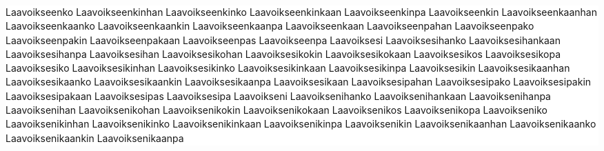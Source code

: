 Laavoikseenko
Laavoikseenkinhan
Laavoikseenkinko
Laavoikseenkinkaan
Laavoikseenkinpa
Laavoikseenkin
Laavoikseenkaanhan
Laavoikseenkaanko
Laavoikseenkaankin
Laavoikseenkaanpa
Laavoikseenkaan
Laavoikseenpahan
Laavoikseenpako
Laavoikseenpakin
Laavoikseenpakaan
Laavoikseenpas
Laavoikseenpa
Laavoiksesi
Laavoiksesihanko
Laavoiksesihankaan
Laavoiksesihanpa
Laavoiksesihan
Laavoiksesikohan
Laavoiksesikokin
Laavoiksesikokaan
Laavoiksesikos
Laavoiksesikopa
Laavoiksesiko
Laavoiksesikinhan
Laavoiksesikinko
Laavoiksesikinkaan
Laavoiksesikinpa
Laavoiksesikin
Laavoiksesikaanhan
Laavoiksesikaanko
Laavoiksesikaankin
Laavoiksesikaanpa
Laavoiksesikaan
Laavoiksesipahan
Laavoiksesipako
Laavoiksesipakin
Laavoiksesipakaan
Laavoiksesipas
Laavoiksesipa
Laavoikseni
Laavoiksenihanko
Laavoiksenihankaan
Laavoiksenihanpa
Laavoiksenihan
Laavoiksenikohan
Laavoiksenikokin
Laavoiksenikokaan
Laavoiksenikos
Laavoiksenikopa
Laavoikseniko
Laavoiksenikinhan
Laavoiksenikinko
Laavoiksenikinkaan
Laavoiksenikinpa
Laavoiksenikin
Laavoiksenikaanhan
Laavoiksenikaanko
Laavoiksenikaankin
Laavoiksenikaanpa
